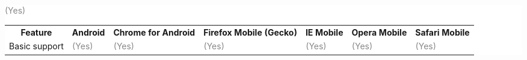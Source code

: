 <td><span title="Please update this with the earliest version of support." style="color: #888;">(Yes)</span></td>

</tr>

</tbody>

</table>

</div>

<div id="compat-mobile">

<table class="compat-table" style="border-color: transparent;">

<tbody>

<tr>

<th style="line-height: 16px;">Feature</th>

<th style="line-height: 16px;">Android</th>

<th style="line-height: 16px;">Chrome for Android</th>

<th style="line-height: 16px;">Firefox Mobile (Gecko)</th>

<th style="line-height: 16px;">IE Mobile</th>

<th style="line-height: 16px;">Opera Mobile</th>

<th style="line-height: 16px;">Safari Mobile</th>

</tr>

<tr>

<td>Basic support</td>

<td><span title="Please update this with the earliest version of support." style="color: #888;">(Yes)</span></td>

<td><span title="Please update this with the earliest version of support." style="color: #888;">(Yes)</span></td>

<td><span title="Please update this with the earliest version of support." style="color: #888;">(Yes)</span></td>

<td><span title="Please update this with the earliest version of support." style="color: #888;">(Yes)</span></td>

<td><span title="Please update this with the earliest version of support." style="color: #888;">(Yes)</span></td>

<td><span title="Please update this with the earliest version of support." style="color: #888;">(Yes)</span></td>

</tr>

</tbody>

</table>

</div>
